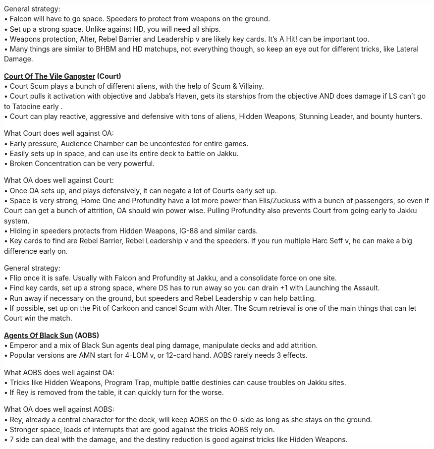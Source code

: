 General strategy:  
• Falcon will have to go space. Speeders to protect from weapons on the ground.  
• Set up a strong space. Unlike against HD, you will need all ships.  
• Weapons protection, Alter, Rebel Barrier and Leadership v are likely key cards. It’s A Hit! can be important too.  
• Many things are similar to BHBM and HD matchups, not everything though, so keep an eye out for different tricks, like Lateral Damage.

<strong class="text-strong"><a class="postlink" href="https://www.starwarsccg.org/wp/wp-content/plugins/card-search/cards/starwars/EnhancedJabbasPalace-Dark/large/courtofthevilegangster.gif">Court Of The Vile Gangster</a> (Court)</strong>  
• Court Scum plays a bunch of different aliens, with the help of Scum & Villainy.  
• Court pulls it activation with objective and Jabba’s Haven, gets its starships from the objective AND does damage if LS can’t go to Tatooine early .  
• Court can play reactive, aggressive and defensive with tons of aliens, Hidden Weapons, Stunning Leader, and bounty hunters.

What Court does well against OA:  
• Early pressure, Audience Chamber can be uncontested for entire games.  
• Easily sets up in space, and can use its entire deck to battle on Jakku.  
• Broken Concentration can be very powerful.

What OA does well against Court:  
• Once OA sets up, and plays defensively, it can negate a lot of Courts early set up.  
• Space is very strong, Home One and Profundity have a lot more power than Elis/Zuckuss with a bunch of passengers, so even if Court can get a bunch of attrition, OA should win power wise. Pulling Profundity also prevents Court from going early to Jakku system.  
• Hiding in speeders protects from Hidden Weapons, IG-88 and similar cards.  
• Key cards to find are Rebel Barrier, Rebel Leadership v and the speeders. If you run multiple Harc Seff v, he can make a big difference early on.

General strategy:  
• Flip once it is safe. Usually with Falcon and Profundity at Jakku, and a consolidate force on one site.  
• Find key cards, set up a strong space, where DS has to run away so you can drain +1 with Launching the Assault.  
• Run away if necessary on the ground, but speeders and Rebel Leadership v can help battling.  
• If possible, set up on the Pit of Carkoon and cancel Scum with Alter. The Scum retrieval is one of the main things that can let Court win the match.

<strong class="text-strong"><a class="postlink" href="https://www.starwarsccg.org/wp/wp-content/plugins/card-search/cards/starwars/ReflectionsII-Dark/large/agentsofblacksun.gif">Agents Of Black Sun</a> (AOBS)</strong>  
• Emperor and a mix of Black Sun agents deal ping damage, manipulate decks and add attrition.  
• Popular versions are AMN start for 4-LOM v, or 12-card hand. AOBS rarely needs 3 effects.

What AOBS does well against OA:  
• Tricks like Hidden Weapons, Program Trap, multiple battle destinies can cause troubles on Jakku sites.  
• If Rey is removed from the table, it can quickly turn for the worse.

What OA does well against AOBS:  
• Rey, already a central character for the deck, will keep AOBS on the 0-side as long as she stays on the ground.  
• Stronger space, loads of interrupts that are good against the tricks AOBS rely on.  
• 7 side can deal with the damage, and the destiny reduction is good against tricks like Hidden Weapons.
